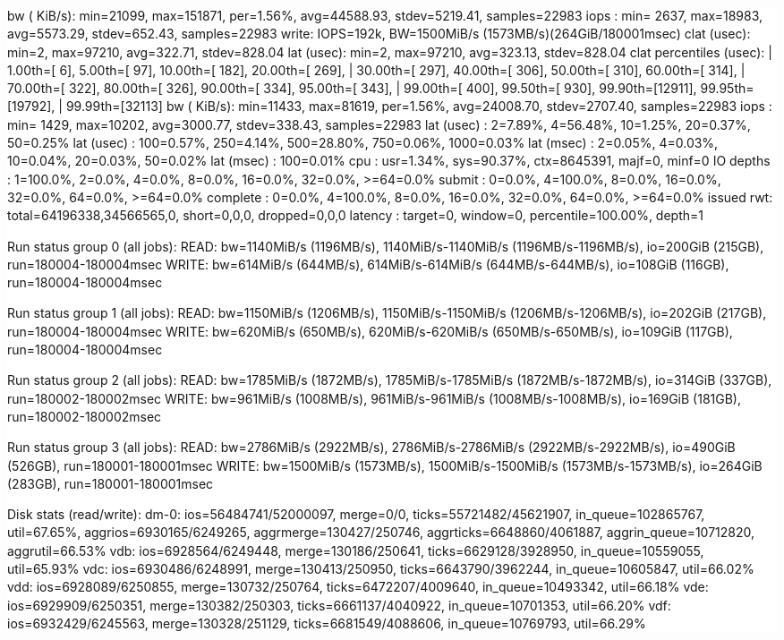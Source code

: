    bw (  KiB/s): min=21099, max=151871, per=1.56%, avg=44588.93, stdev=5219.41, samples=22983
   iops        : min= 2637, max=18983, avg=5573.29, stdev=652.43, samples=22983
  write: IOPS=192k, BW=1500MiB/s (1573MB/s)(264GiB/180001msec)
    clat (usec): min=2, max=97210, avg=322.71, stdev=828.04
     lat (usec): min=2, max=97210, avg=323.13, stdev=828.04
    clat percentiles (usec):
     |  1.00th=[    6],  5.00th=[   97], 10.00th=[  182], 20.00th=[  269],
     | 30.00th=[  297], 40.00th=[  306], 50.00th=[  310], 60.00th=[  314],
     | 70.00th=[  322], 80.00th=[  326], 90.00th=[  334], 95.00th=[  343],
     | 99.00th=[  400], 99.50th=[  930], 99.90th=[12911], 99.95th=[19792],
     | 99.99th=[32113]
   bw (  KiB/s): min=11433, max=81619, per=1.56%, avg=24008.70, stdev=2707.40, samples=22983
   iops        : min= 1429, max=10202, avg=3000.77, stdev=338.43, samples=22983
  lat (usec)   : 2=7.89%, 4=56.48%, 10=1.25%, 20=0.37%, 50=0.25%
  lat (usec)   : 100=0.57%, 250=4.14%, 500=28.80%, 750=0.06%, 1000=0.03%
  lat (msec)   : 2=0.05%, 4=0.03%, 10=0.04%, 20=0.03%, 50=0.02%
  lat (msec)   : 100=0.01%
  cpu          : usr=1.34%, sys=90.37%, ctx=8645391, majf=0, minf=0
  IO depths    : 1=100.0%, 2=0.0%, 4=0.0%, 8=0.0%, 16=0.0%, 32=0.0%, >=64=0.0%
     submit    : 0=0.0%, 4=100.0%, 8=0.0%, 16=0.0%, 32=0.0%, 64=0.0%, >=64=0.0%
     complete  : 0=0.0%, 4=100.0%, 8=0.0%, 16=0.0%, 32=0.0%, 64=0.0%, >=64=0.0%
     issued rwt: total=64196338,34566565,0, short=0,0,0, dropped=0,0,0
     latency   : target=0, window=0, percentile=100.00%, depth=1

Run status group 0 (all jobs):
   READ: bw=1140MiB/s (1196MB/s), 1140MiB/s-1140MiB/s (1196MB/s-1196MB/s), io=200GiB (215GB), run=180004-180004msec
  WRITE: bw=614MiB/s (644MB/s), 614MiB/s-614MiB/s (644MB/s-644MB/s), io=108GiB (116GB), run=180004-180004msec

Run status group 1 (all jobs):
   READ: bw=1150MiB/s (1206MB/s), 1150MiB/s-1150MiB/s (1206MB/s-1206MB/s), io=202GiB (217GB), run=180004-180004msec
  WRITE: bw=620MiB/s (650MB/s), 620MiB/s-620MiB/s (650MB/s-650MB/s), io=109GiB (117GB), run=180004-180004msec

Run status group 2 (all jobs):
   READ: bw=1785MiB/s (1872MB/s), 1785MiB/s-1785MiB/s (1872MB/s-1872MB/s), io=314GiB (337GB), run=180002-180002msec
  WRITE: bw=961MiB/s (1008MB/s), 961MiB/s-961MiB/s (1008MB/s-1008MB/s), io=169GiB (181GB), run=180002-180002msec

Run status group 3 (all jobs):
   READ: bw=2786MiB/s (2922MB/s), 2786MiB/s-2786MiB/s (2922MB/s-2922MB/s), io=490GiB (526GB), run=180001-180001msec
  WRITE: bw=1500MiB/s (1573MB/s), 1500MiB/s-1500MiB/s (1573MB/s-1573MB/s), io=264GiB (283GB), run=180001-180001msec

Disk stats (read/write):
    dm-0: ios=56484741/52000097, merge=0/0, ticks=55721482/45621907, in_queue=102865767, util=67.65%, aggrios=6930165/6249265, aggrmerge=130427/250746, aggrticks=6648860/4061887, aggrin_queue=10712820, aggrutil=66.53%
  vdb: ios=6928564/6249448, merge=130186/250641, ticks=6629128/3928950, in_queue=10559055, util=65.93%
  vdc: ios=6930486/6248991, merge=130413/250950, ticks=6643790/3962244, in_queue=10605847, util=66.02%
  vdd: ios=6928089/6250855, merge=130732/250764, ticks=6472207/4009640, in_queue=10493342, util=66.18%
  vde: ios=6929909/6250351, merge=130382/250303, ticks=6661137/4040922, in_queue=10701353, util=66.20%
  vdf: ios=6932429/6245563, merge=130328/251129, ticks=6681549/4088606, in_queue=10769793, util=66.29%